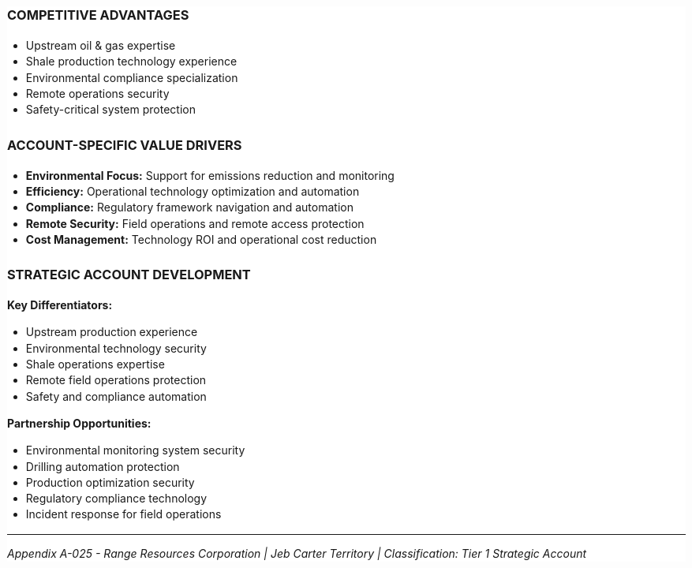 ### COMPETITIVE ADVANTAGES
- Upstream oil & gas expertise
- Shale production technology experience
- Environmental compliance specialization
- Remote operations security
- Safety-critical system protection

### ACCOUNT-SPECIFIC VALUE DRIVERS
- **Environmental Focus:** Support for emissions reduction and monitoring
- **Efficiency:** Operational technology optimization and automation
- **Compliance:** Regulatory framework navigation and automation
- **Remote Security:** Field operations and remote access protection
- **Cost Management:** Technology ROI and operational cost reduction

### STRATEGIC ACCOUNT DEVELOPMENT
**Key Differentiators:**
- Upstream production experience
- Environmental technology security
- Shale operations expertise
- Remote field operations protection
- Safety and compliance automation

**Partnership Opportunities:**
- Environmental monitoring system security
- Drilling automation protection
- Production optimization security
- Regulatory compliance technology
- Incident response for field operations

---
*Appendix A-025 - Range Resources Corporation | Jeb Carter Territory | Classification: Tier 1 Strategic Account*
